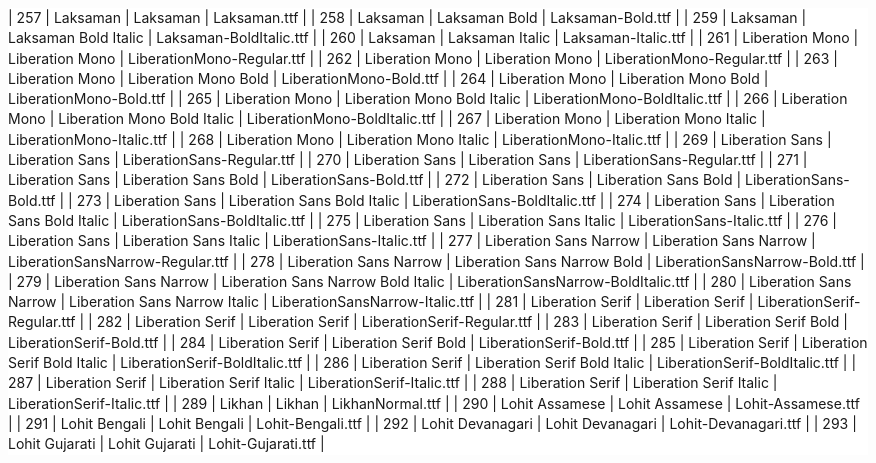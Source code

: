 | 257 | Laksaman | Laksaman | Laksaman.ttf |
| 258 | Laksaman | Laksaman Bold | Laksaman-Bold.ttf |
| 259 | Laksaman | Laksaman Bold Italic | Laksaman-BoldItalic.ttf |
| 260 | Laksaman | Laksaman Italic | Laksaman-Italic.ttf |
| 261 | Liberation Mono | Liberation Mono | LiberationMono-Regular.ttf |
| 262 | Liberation Mono | Liberation Mono | LiberationMono-Regular.ttf |
| 263 | Liberation Mono | Liberation Mono Bold | LiberationMono-Bold.ttf |
| 264 | Liberation Mono | Liberation Mono Bold | LiberationMono-Bold.ttf |
| 265 | Liberation Mono | Liberation Mono Bold Italic | LiberationMono-BoldItalic.ttf |
| 266 | Liberation Mono | Liberation Mono Bold Italic | LiberationMono-BoldItalic.ttf |
| 267 | Liberation Mono | Liberation Mono Italic | LiberationMono-Italic.ttf |
| 268 | Liberation Mono | Liberation Mono Italic | LiberationMono-Italic.ttf |
| 269 | Liberation Sans | Liberation Sans | LiberationSans-Regular.ttf |
| 270 | Liberation Sans | Liberation Sans | LiberationSans-Regular.ttf |
| 271 | Liberation Sans | Liberation Sans Bold | LiberationSans-Bold.ttf |
| 272 | Liberation Sans | Liberation Sans Bold | LiberationSans-Bold.ttf |
| 273 | Liberation Sans | Liberation Sans Bold Italic | LiberationSans-BoldItalic.ttf |
| 274 | Liberation Sans | Liberation Sans Bold Italic | LiberationSans-BoldItalic.ttf |
| 275 | Liberation Sans | Liberation Sans Italic | LiberationSans-Italic.ttf |
| 276 | Liberation Sans | Liberation Sans Italic | LiberationSans-Italic.ttf |
| 277 | Liberation Sans Narrow | Liberation Sans Narrow | LiberationSansNarrow-Regular.ttf |
| 278 | Liberation Sans Narrow | Liberation Sans Narrow Bold | LiberationSansNarrow-Bold.ttf |
| 279 | Liberation Sans Narrow | Liberation Sans Narrow Bold Italic | LiberationSansNarrow-BoldItalic.ttf |
| 280 | Liberation Sans Narrow | Liberation Sans Narrow Italic | LiberationSansNarrow-Italic.ttf |
| 281 | Liberation Serif | Liberation Serif | LiberationSerif-Regular.ttf |
| 282 | Liberation Serif | Liberation Serif | LiberationSerif-Regular.ttf |
| 283 | Liberation Serif | Liberation Serif Bold | LiberationSerif-Bold.ttf |
| 284 | Liberation Serif | Liberation Serif Bold | LiberationSerif-Bold.ttf |
| 285 | Liberation Serif | Liberation Serif Bold Italic | LiberationSerif-BoldItalic.ttf |
| 286 | Liberation Serif | Liberation Serif Bold Italic | LiberationSerif-BoldItalic.ttf |
| 287 | Liberation Serif | Liberation Serif Italic | LiberationSerif-Italic.ttf |
| 288 | Liberation Serif | Liberation Serif Italic | LiberationSerif-Italic.ttf |
| 289 | Likhan | Likhan | LikhanNormal.ttf |
| 290 | Lohit Assamese | Lohit Assamese | Lohit-Assamese.ttf |
| 291 | Lohit Bengali | Lohit Bengali | Lohit-Bengali.ttf |
| 292 | Lohit Devanagari | Lohit Devanagari | Lohit-Devanagari.ttf |
| 293 | Lohit Gujarati | Lohit Gujarati | Lohit-Gujarati.ttf |